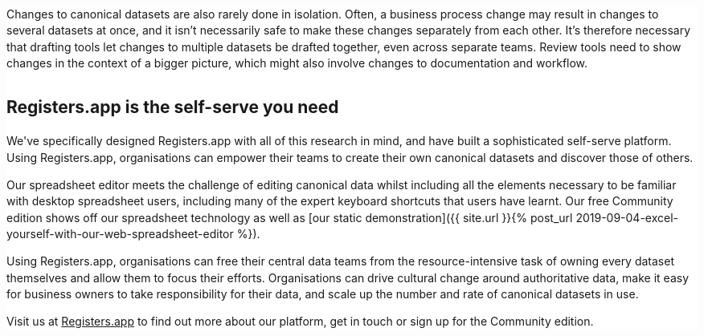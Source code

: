 Changes to canonical datasets are also rarely done in isolation. Often, a business process change may result in changes to several datasets at once, and it isn’t necessarily safe to make these changes separately from each other. It’s therefore necessary that drafting tools let changes to multiple datasets be drafted together, even across separate teams. Review tools need to show changes in the context of a bigger picture, which might also involve changes to documentation and workflow.

## Registers.app is the self-serve you need

We've specifically designed Registers.app with all of this research in mind, and have built a sophisticated self-serve platform. Using Registers.app, organisations can empower their teams to create their own canonical datasets and discover those of others.

Our spreadsheet editor meets the challenge of editing canonical data whilst including all the elements necessary to be familiar with desktop spreadsheet users, including many of the expert keyboard shortcuts that users have learnt. Our free Community edition shows off our spreadsheet technology as well as [our static demonstration]({{ site.url }}{% post_url 2019-09-04-excel-yourself-with-our-web-spreadsheet-editor %}).

Using Registers.app, organisations can free their central data teams from the resource-intensive task of owning every dataset themselves and allow them to focus their efforts. Organisations can drive cultural change around authoritative data, make it easy for business owners to take responsibility for their data, and scale up the number and rate of canonical datasets in use.

Visit us at [Registers.app](https://registers.app) to find out more about our platform, get in touch or sign up for the Community edition.
